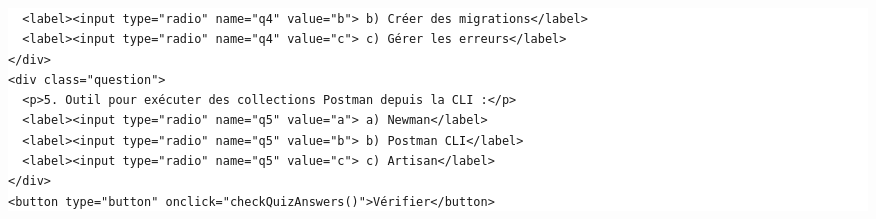       <label><input type="radio" name="q4" value="b"> b) Créer des migrations</label>
      <label><input type="radio" name="q4" value="c"> c) Gérer les erreurs</label>
    </div>
    <div class="question">
      <p>5. Outil pour exécuter des collections Postman depuis la CLI :</p>
      <label><input type="radio" name="q5" value="a"> a) Newman</label>
      <label><input type="radio" name="q5" value="b"> b) Postman CLI</label>
      <label><input type="radio" name="q5" value="c"> c) Artisan</label>
    </div>
    <button type="button" onclick="checkQuizAnswers()">Vérifier</button>
  </form>
  <div id="quiz-results" style="display:none;"></div>
</div>

<script>
  function checkQuizAnswers() {
    const correctAnswers = { q1: 'a', q2: 'a', q3: 'b', q4: 'a', q5: 'a' };
    const form = document.getElementById('quiz-form');
    const resultsContainer = document.getElementById('quiz-results');
    let score = 0;
    let resultsHTML = '<h4>Résultats :</h4><ul>';

    for (const [question, correctAnswer] of Object.entries(correctAnswers)) {
      const questionDiv = form.querySelector(`input[name="${question}"]`).closest('.question');
      const labels = questionDiv.querySelectorAll('label');
      labels.forEach(l => {
          l.style.color = 'inherit';
          l.style.fontWeight = 'normal';
          l.style.border = 'none';
      });

      const userAnswer = form.elements[question] ? form.elements[question].value : undefined;

      if (userAnswer) {
        const selectedLabel = form.querySelector(`input[name="${question}"][value="${userAnswer}"]`).parentElement;
        if (userAnswer === correctAnswer) {
          score++;
          selectedLabel.style.fontWeight = 'bold';
          resultsHTML += `<li>Question ${question.slice(1)} : <span style="color:green;">Correct !</span></li>`;
        } else {
          selectedLabel.style.fontWeight = 'bold';
          const correctLabel = form.querySelector(`input[name="${question}"][value="${correctAnswer}"]`).parentElement;
          correctLabel.style.fontWeight = 'bold';
          resultsHTML += `<li>Question ${question.slice(1)} : <span style="color:red;">Incorrect.</span> Bonne réponse : <b>${correctAnswer.toUpperCase()}</b></li>`;
        }
      } else {
        resultsHTML += `<li>Question ${question.slice(1)} : <span style="color:orange;">Pas de réponse.</span></li>`;
      }
    }
